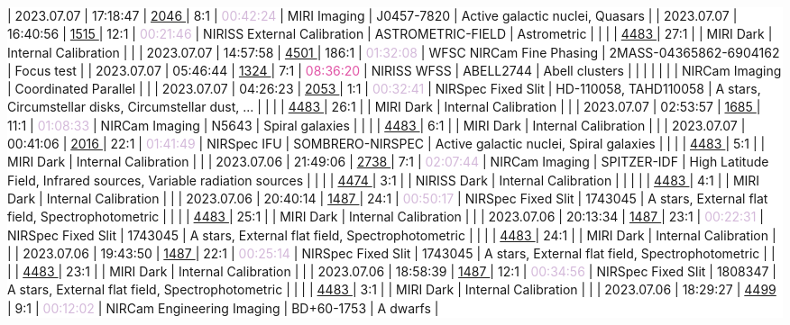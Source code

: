 | 2023.07.07 | 17:18:47  | <a href="https://www.stsci.edu/jwst-program-info/program/?program=2046"> 2046 </a> |   8:1  |  <span style="color:#d4b9da;"> 00:42:24 </span>  | MIRI Imaging                          | J0457-7820                                   |  Active galactic nuclei,  Quasars                 |
| 2023.07.07 | 16:40:56  | <a href="https://www.stsci.edu/jwst-program-info/program/?program=1515"> 1515 </a> |  12:1  |  <span style="color:#d4b9da;"> 00:21:46 </span>  | NIRISS External Calibration           | ASTROMETRIC-FIELD                            |  Astrometric                                      |
|  |  | <a href="https://www.stsci.edu/jwst-program-info/program/?program=4483"> 4483 </a> |  27:1  |  |  MIRI Dark                             | Internal Calibration  |   |
| 2023.07.07 | 14:57:58  | <a href="https://www.stsci.edu/jwst-program-info/program/?program=4501"> 4501 </a> | 186:1  |  <span style="color:#d4b9da;"> 01:32:08 </span>  | WFSC NIRCam Fine Phasing              | 2MASS-04365862-6904162                       |  Focus test                                       |
| 2023.07.07 | 05:46:44  | <a href="https://www.stsci.edu/jwst-program-info/program/?program=1324"> 1324 </a> |   7:1  |  <span style="color:#e155a6;"> 08:36:20 </span>  | NIRISS WFSS  | ABELL2744                                    |  Abell clusters                                   |
|  |  |  |   |  |  NIRCam Imaging                        | Coordinated Parallel  |   |
| 2023.07.07 | 04:26:23  | <a href="https://www.stsci.edu/jwst-program-info/program/?program=2053"> 2053 </a> |   1:1  |  <span style="color:#d4b9da;"> 00:32:41 </span>  | NIRSpec Fixed Slit       | HD-110058, TAHD110058                        |  A stars,  Circumstellar disks,  Circumstellar dust, ... |
|  |  | <a href="https://www.stsci.edu/jwst-program-info/program/?program=4483"> 4483 </a> |  26:1  |  |  MIRI Dark                             | Internal Calibration  |   |
| 2023.07.07 | 02:53:57  | <a href="https://www.stsci.edu/jwst-program-info/program/?program=1685"> 1685 </a> |  11:1  |  <span style="color:#d4b9da;"> 01:08:33 </span>  | NIRCam Imaging                        | N5643                                        |  Spiral galaxies                                  |
|  |  | <a href="https://www.stsci.edu/jwst-program-info/program/?program=4483"> 4483 </a> |   6:1  |  |  MIRI Dark                             | Internal Calibration  |   |
| 2023.07.07 | 00:41:06  | <a href="https://www.stsci.edu/jwst-program-info/program/?program=2016"> 2016 </a> |  22:1  |  <span style="color:#d4b9da;"> 01:41:49 </span>  | NIRSpec IFU              | SOMBRERO-NIRSPEC                             |  Active galactic nuclei,  Spiral galaxies         |
|  |  | <a href="https://www.stsci.edu/jwst-program-info/program/?program=4483"> 4483 </a> |   5:1  |  |  MIRI Dark                             | Internal Calibration  |   |
| 2023.07.06 | 21:49:06  | <a href="https://www.stsci.edu/jwst-program-info/program/?program=2738"> 2738 </a> |   7:1  |  <span style="color:#d4b9da;"> 02:07:44 </span>  | NIRCam Imaging                        | SPITZER-IDF                                  |  High Latitude Field,  Infrared sources,  Variable radiation sources |
|  |  | <a href="https://www.stsci.edu/jwst-program-info/program/?program=4474"> 4474 </a> |   3:1  |  |  NIRISS Dark                           | Internal Calibration  |   |
|  |  | <a href="https://www.stsci.edu/jwst-program-info/program/?program=4483"> 4483 </a> |   4:1  |  |  MIRI Dark                             | Internal Calibration  |   |
| 2023.07.06 | 20:40:14  | <a href="https://www.stsci.edu/jwst-program-info/program/?program=1487"> 1487 </a> |  24:1  |  <span style="color:#d4b9da;"> 00:50:17 </span>  | NIRSpec Fixed Slit       | 1743045                                      |  A stars,  External flat field,  Spectrophotometric |
|  |  | <a href="https://www.stsci.edu/jwst-program-info/program/?program=4483"> 4483 </a> |  25:1  |  |  MIRI Dark                             | Internal Calibration  |   |
| 2023.07.06 | 20:13:34  | <a href="https://www.stsci.edu/jwst-program-info/program/?program=1487"> 1487 </a> |  23:1  |  <span style="color:#d4b9da;"> 00:22:31 </span>  | NIRSpec Fixed Slit       | 1743045                                      |  A stars,  External flat field,  Spectrophotometric |
|  |  | <a href="https://www.stsci.edu/jwst-program-info/program/?program=4483"> 4483 </a> |  24:1  |  |  MIRI Dark                             | Internal Calibration  |   |
| 2023.07.06 | 19:43:50  | <a href="https://www.stsci.edu/jwst-program-info/program/?program=1487"> 1487 </a> |  22:1  |  <span style="color:#d4b9da;"> 00:25:14 </span>  | NIRSpec Fixed Slit       | 1743045                                      |  A stars,  External flat field,  Spectrophotometric |
|  |  | <a href="https://www.stsci.edu/jwst-program-info/program/?program=4483"> 4483 </a> |  23:1  |  |  MIRI Dark                             | Internal Calibration  |   |
| 2023.07.06 | 18:58:39  | <a href="https://www.stsci.edu/jwst-program-info/program/?program=1487"> 1487 </a> |  12:1  |  <span style="color:#d4b9da;"> 00:34:56 </span>  | NIRSpec Fixed Slit       | 1808347                                      |  A stars,  External flat field,  Spectrophotometric |
|  |  | <a href="https://www.stsci.edu/jwst-program-info/program/?program=4483"> 4483 </a> |   3:1  |  |  MIRI Dark                             | Internal Calibration  |   |
| 2023.07.06 | 18:29:27  | <a href="https://www.stsci.edu/jwst-program-info/program/?program=4499"> 4499 </a> |   9:1  |  <span style="color:#d4b9da;"> 00:12:02 </span>  | NIRCam Engineering Imaging            | BD+60-1753                                   |  A dwarfs                                         |